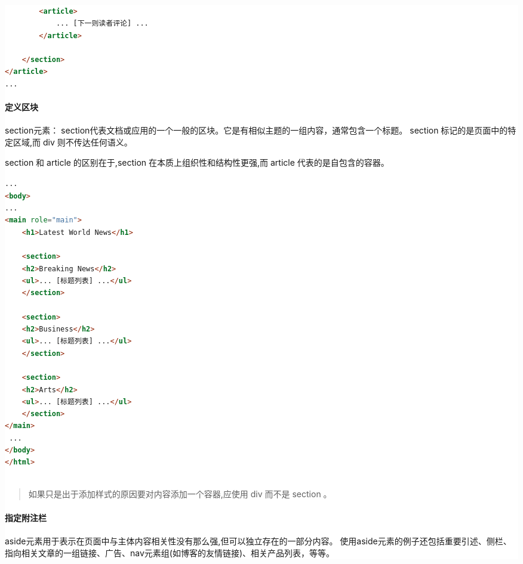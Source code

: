 ```html
		<article>
			... [下一则读者评论] ...
		</article>
		
	</section>
</article>
...

```



#### 定义区块
section元素：
section代表文档或应用的一个一般的区块。它是有相似主题的一组内容，通常包含一个标题。
section 标记的是页面中的特定区域,而 div 则不传达任何语义。

section 和 article 的区别在于,section 在本质上组织性和结构性更强,而 article 代表的是自包含的容器。


```html
...
<body>
...
<main role="main">
	<h1>Latest World News</h1>

	<section>
	<h2>Breaking News</h2>
	<ul>... [标题列表] ...</ul>
	</section>

	<section>
	<h2>Business</h2>
	<ul>... [标题列表] ...</ul>
	</section>

	<section>
	<h2>Arts</h2>
	<ul>... [标题列表] ...</ul>
	</section>
</main>
 ...
</body>
</html>
 
```

>如果只是出于添加样式的原因要对内容添加一个容器,应使用 div 而不是 section 。


#### 指定附注栏
aside元素用于表示在页面中与主体内容相关性没有那么强,但可以独立存在的一部分内容。
使用aside元素的例子还包括重要引述、侧栏、指向相关文章的一组链接、广告、nav元素组(如博客的友情链接)、相关产品列表，等等。
